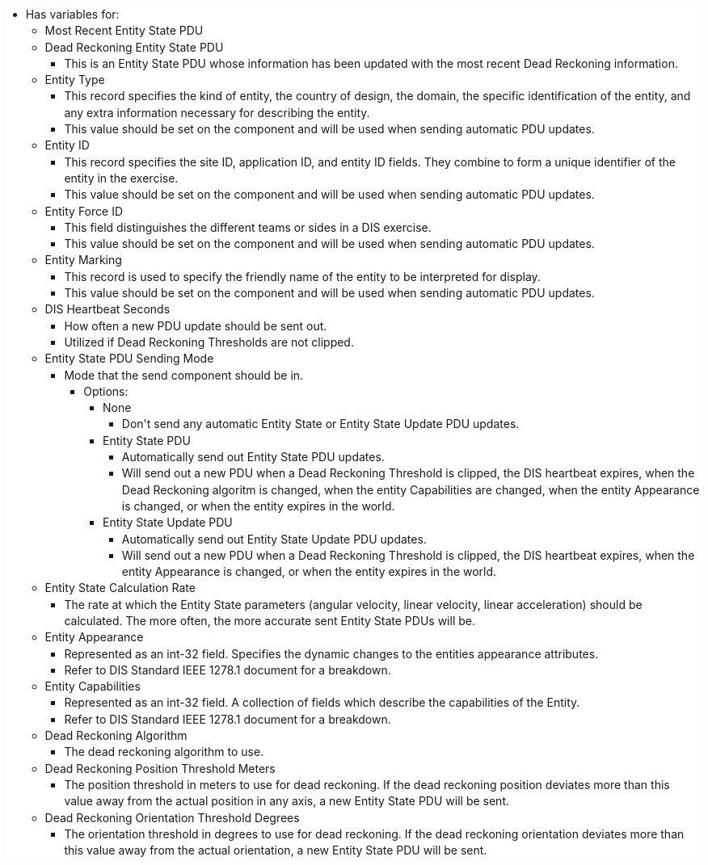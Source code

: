 - Has variables for:
    - Most Recent Entity State PDU
    - Dead Reckoning Entity State PDU
        - This is an Entity State PDU whose information has been updated with the most recent Dead Reckoning information.
    - Entity Type
		- This record specifies the kind of entity, the country of design, the domain, the specific identification of the entity, and any extra information necessary for describing the entity.
        - This value should be set on the component and will be used when sending automatic PDU updates.
    - Entity ID
		- This record specifies the site ID, application ID, and entity ID fields. They combine to form a unique identifier of the entity in the exercise.
        - This value should be set on the component and will be used when sending automatic PDU updates.
    - Entity Force ID
		- This field distinguishes the different teams or sides in a DIS exercise.
        - This value should be set on the component and will be used when sending automatic PDU updates.
    - Entity Marking
		- This record is used to specify the friendly name of the entity to be interpreted for display.
        - This value should be set on the component and will be used when sending automatic PDU updates.
    - DIS Heartbeat Seconds
		- How often a new PDU update should be sent out.
		- Utilized if Dead Reckoning Thresholds are not clipped.
	- Entity State PDU Sending Mode
		- Mode that the send component should be in.
			- Options:
				- None
					- Don't send any automatic Entity State or Entity State Update PDU updates.
				- Entity State PDU
					- Automatically send out Entity State PDU updates.
					- Will send out a new PDU when a Dead Reckoning Threshold is clipped, the DIS heartbeat expires, when the Dead Reckoning algoritm is changed, when the entity Capabilities are changed, when the entity Appearance is changed, or when the entity expires in the world.
				- Entity State Update PDU
					- Automatically send out Entity State Update PDU updates.
					- Will send out a new PDU when a Dead Reckoning Threshold is clipped, the DIS heartbeat expires, when the entity Appearance is changed, or when the entity expires in the world.
	- Entity State Calculation Rate
		- The rate at which the Entity State parameters (angular velocity, linear velocity, linear acceleration) should be calculated. The more often, the more accurate sent Entity State PDUs will be.
    - Entity Appearance
        - Represented as an int-32 field. Specifies the dynamic changes to the entities appearance attributes.
        - Refer to DIS Standard IEEE 1278.1 document for a breakdown.
    - Entity Capabilities
        - Represented as an int-32 field. A collection of fields which describe the capabilities of the Entity.
        - Refer to DIS Standard IEEE 1278.1 document for a breakdown.
	- Dead Reckoning Algorithm
		- The dead reckoning algorithm to use.
    - Dead Reckoning Position Threshold Meters
        - The position threshold in meters to use for dead reckoning. If the dead reckoning position deviates more than this value away from the actual position in any axis, a new Entity State PDU will be sent.
    - Dead Reckoning Orientation Threshold Degrees
        - The orientation threshold in degrees to use for dead reckoning. If the dead reckoning orientation deviates more than this value away from the actual orientation, a new Entity State PDU will be sent.
